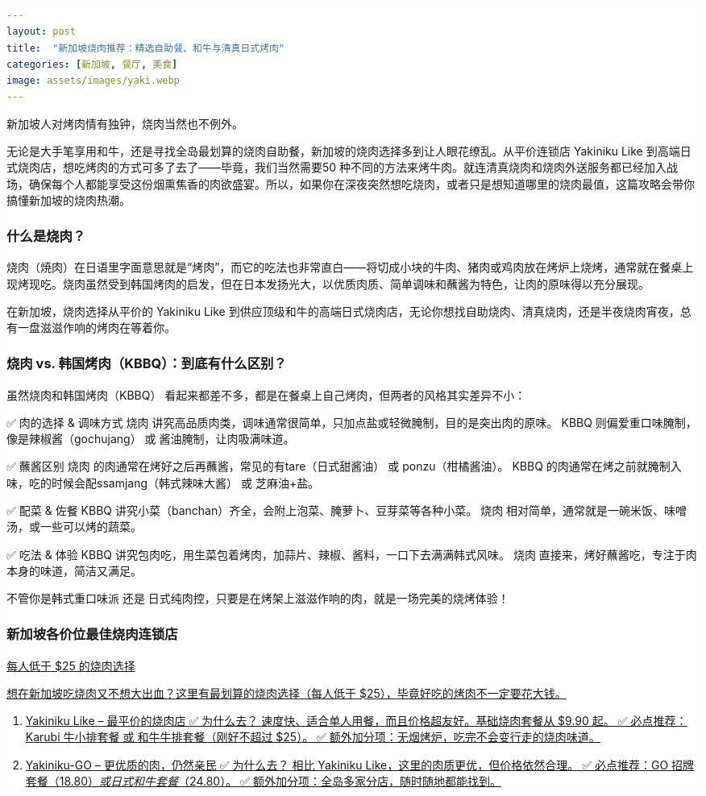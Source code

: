 ```yaml
---
layout: post
title:  "新加坡烧肉推荐：精选自助餐、和牛与清真日式烤肉"
categories: [新加坡, 餐厅, 美食]
image: assets/images/yaki.webp
---
```


新加坡人对烤肉情有独钟，烧肉当然也不例外。

无论是大手笔享用和牛，还是寻找全岛最划算的烧肉自助餐，新加坡的烧肉选择多到让人眼花缭乱。从平价连锁店 Yakiniku Like 到高端日式烧肉店，想吃烤肉的方式可多了去了——毕竟，我们当然需要50 种不同的方法来烤牛肉。就连清真烧肉和烧肉外送服务都已经加入战场，确保每个人都能享受这份烟熏焦香的肉欲盛宴。所以，如果你在深夜突然想吃烧肉，或者只是想知道哪里的烧肉最值，这篇攻略会带你搞懂新加坡的烧肉热潮。

### 什么是烧肉？

烧肉（焼肉）在日语里字面意思就是“烤肉”，而它的吃法也非常直白——将切成小块的牛肉、猪肉或鸡肉放在烤炉上烧烤，通常就在餐桌上现烤现吃。烧肉虽然受到韩国烤肉的启发，但在日本发扬光大，以优质肉质、简单调味和蘸酱为特色，让肉的原味得以充分展现。

在新加坡，烧肉选择从平价的 Yakiniku Like 到供应顶级和牛的高端日式烧肉店，无论你想找自助烧肉、清真烧肉，还是半夜烧肉宵夜，总有一盘滋滋作响的烤肉在等着你。

### 烧肉 vs. 韩国烤肉（KBBQ）：到底有什么区别？

虽然烧肉和韩国烤肉（KBBQ） 看起来都差不多，都是在餐桌上自己烤肉，但两者的风格其实差异不小：

✅ 肉的选择 & 调味方式
烧肉 讲究高品质肉类，调味通常很简单，只加点盐或轻微腌制，目的是突出肉的原味。
KBBQ 则偏爱重口味腌制，像是辣椒酱（gochujang） 或 酱油腌制，让肉吸满味道。

✅ 蘸酱区别
烧肉 的肉通常在烤好之后再蘸酱，常见的有tare（日式甜酱油） 或 ponzu（柑橘酱油）。
KBBQ 的肉通常在烤之前就腌制入味，吃的时候会配ssamjang（韩式辣味大酱） 或 芝麻油+盐。

✅ 配菜 & 佐餐
KBBQ 讲究小菜（banchan）齐全，会附上泡菜、腌萝卜、豆芽菜等各种小菜。
烧肉 相对简单，通常就是一碗米饭、味噌汤，或一些可以烤的蔬菜。

✅ 吃法 & 体验
KBBQ 讲究包肉吃，用生菜包着烤肉，加蒜片、辣椒、酱料，一口下去满满韩式风味。
烧肉 直接来，烤好蘸酱吃，专注于肉本身的味道，简洁又满足。

不管你是韩式重口味派 还是 日式纯肉控，只要是在烤架上滋滋作响的肉，就是一场完美的烧烤体验！

### 新加坡各价位最佳烧肉连锁店

<u>每人低于 $25 的烧肉选择<u>

想在新加坡吃烧肉又不想大出血？这里有最划算的烧肉选择（每人低于 $25），毕竟好吃的烤肉不一定要花大钱。

1. Yakiniku Like – 最平价的烧肉店
✅ 为什么去？ 速度快、适合单人用餐，而且价格超友好。基础烧肉套餐从 $9.90 起。
✅ 必点推荐：Karubi 牛小排套餐 或 和牛牛排套餐（刚好不超过 $25）。
✅ 额外加分项：无烟烤炉，吃完不会变行走的烧肉味道。

2. Yakiniku-GO – 更优质的肉，仍然亲民
✅ 为什么去？ 相比 Yakiniku Like，这里的肉质更优，但价格依然合理。
✅ 必点推荐：GO 招牌套餐（$18.80）或 日式和牛套餐（$24.80）。
✅ 额外加分项：全岛多家分店，随时随地都能找到。
